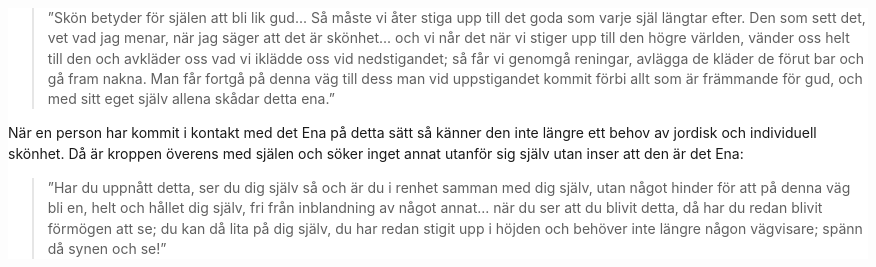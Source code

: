 > ”Skön betyder för själen att bli lik gud... Så måste vi åter stiga upp till det goda som varje själ längtar efter. Den som sett det, vet vad jag menar, när jag säger att det är skönhet... och vi når det när vi stiger upp till den högre världen, vänder oss helt till den och avkläder oss vad vi iklädde oss vid nedstigandet; så får vi genomgå reningar, avlägga de kläder de förut bar och gå fram nakna. Man får fortgå på denna väg till dess man vid uppstigandet kommit förbi allt som är främmande för gud, och med sitt eget själv allena skådar detta ena.”

När en person har kommit i kontakt med det Ena på detta sätt så känner den inte längre ett behov av jordisk och individuell skönhet. Då är kroppen överens med själen och söker inget annat utanför sig själv utan inser att den är det Ena:

> ”Har du uppnått detta, ser du dig själv så och är du i renhet samman med dig själv, utan något hinder för att på denna väg bli en, helt och hållet dig själv, fri från inblandning av något annat... när du ser att du blivit detta, då har du redan blivit förmögen att se; du kan då lita på dig själv, du har redan stigit upp i höjden och behöver inte längre någon vägvisare; spänn då synen och se!”
